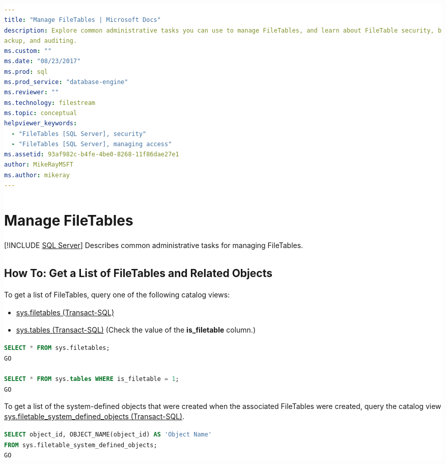 ```yaml
---
title: "Manage FileTables | Microsoft Docs"
description: Explore common administrative tasks you can use to manage FileTables, and learn about FileTable security, backup, and auditing.
ms.custom: ""
ms.date: "08/23/2017"
ms.prod: sql
ms.prod_service: "database-engine"
ms.reviewer: ""
ms.technology: filestream
ms.topic: conceptual
helpviewer_keywords: 
  - "FileTables [SQL Server], security"
  - "FileTables [SQL Server], managing access"
ms.assetid: 93af982c-b4fe-4be0-8268-11f86dae27e1
author: MikeRayMSFT
ms.author: mikeray
---
```

# Manage FileTables
 [!INCLUDE [SQL Server](../../includes/applies-to-version/sqlserver.md)]
  Describes common administrative tasks for managing FileTables.  
  
##  <a name="HowToEnumerate"></a> How To: Get a List of FileTables and Related Objects  
 To get a list of FileTables, query one of the following catalog views:  
  
-   [sys.filetables &#40;Transact-SQL&#41;](../../relational-databases/system-catalog-views/sys-filetables-transact-sql.md)  
  
-   [sys.tables &#40;Transact-SQL&#41;](../../relational-databases/system-catalog-views/sys-tables-transact-sql.md) (Check the value of the **is_filetable** column.)  
  
```sql  
SELECT * FROM sys.filetables;  
GO  
  
SELECT * FROM sys.tables WHERE is_filetable = 1;  
GO  
```  
  
 To get a list of the system-defined objects that were created when the associated FileTables were created, query the catalog view [sys.filetable_system_defined_objects &#40;Transact-SQL&#41;](../../relational-databases/system-catalog-views/sys-filetable-system-defined-objects-transact-sql.md).  
  
```sql  
SELECT object_id, OBJECT_NAME(object_id) AS 'Object Name'  
FROM sys.filetable_system_defined_objects;  
GO  
```  
  